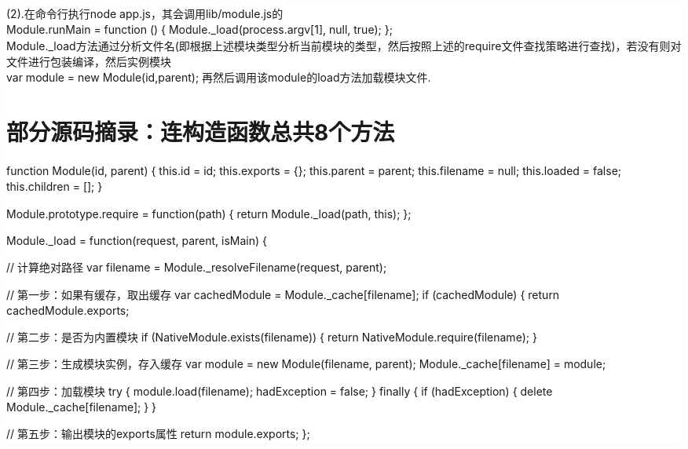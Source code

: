   (2).在命令行执行node app.js，其会调用lib/module.js的  
  Module.runMain = function () {
    Module._load(process.argv[1], null, true);
  };  
  Module._load方法通过分析文件名(即根据上述模块类型分析当前模块的类型，然后按照上述的require文件查找策略进行查找)，若没有则对文件进行包装编译，然后实例模块  
  var module =  new Module(id,parent);
  再然后调用该module的load方法加载模块文件.  

# 部分源码摘录：连构造函数总共8个方法  
function Module(id, parent) {
  this.id = id;
  this.exports = {};
  this.parent = parent;
  this.filename = null;
  this.loaded = false;
  this.children = [];
}

Module.prototype.require = function(path) {
  return Module._load(path, this);
};

Module._load = function(request, parent, isMain) {

  //  计算绝对路径
  var filename = Module._resolveFilename(request, parent);

  //  第一步：如果有缓存，取出缓存
  var cachedModule = Module._cache[filename];
  if (cachedModule) {
    return cachedModule.exports;

  // 第二步：是否为内置模块
  if (NativeModule.exists(filename)) {
    return NativeModule.require(filename);
  }

  // 第三步：生成模块实例，存入缓存
  var module = new Module(filename, parent);
  Module._cache[filename] = module;

  // 第四步：加载模块
  try {
    module.load(filename);
    hadException = false;
  } finally {
    if (hadException) {
      delete Module._cache[filename];
    }
  }

  // 第五步：输出模块的exports属性
  return module.exports;
};
